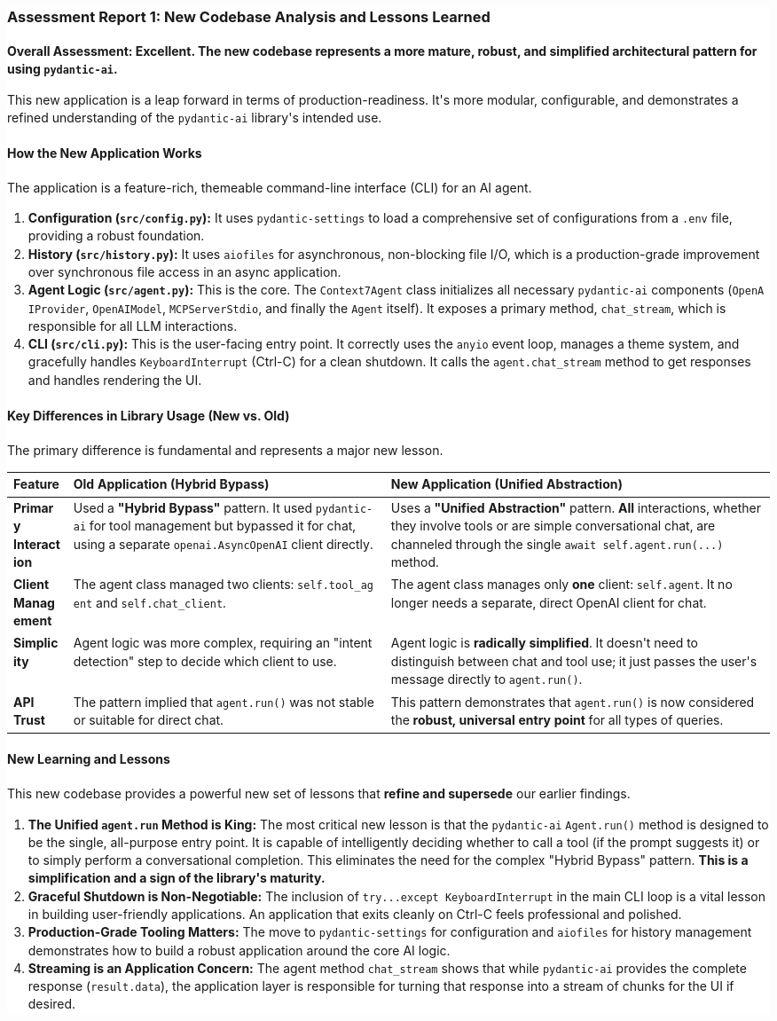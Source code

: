 ### **Assessment Report 1: New Codebase Analysis and Lessons Learned**

**Overall Assessment: Excellent. The new codebase represents a more mature, robust, and simplified architectural pattern for using `pydantic-ai`.**

This new application is a leap forward in terms of production-readiness. It's more modular, configurable, and demonstrates a refined understanding of the `pydantic-ai` library's intended use.

#### **How the New Application Works**

The application is a feature-rich, themeable command-line interface (CLI) for an AI agent.

1.  **Configuration (`src/config.py`):** It uses `pydantic-settings` to load a comprehensive set of configurations from a `.env` file, providing a robust foundation.
2.  **History (`src/history.py`):** It uses `aiofiles` for asynchronous, non-blocking file I/O, which is a production-grade improvement over synchronous file access in an async application.
3.  **Agent Logic (`src/agent.py`):** This is the core. The `Context7Agent` class initializes all necessary `pydantic-ai` components (`OpenAIProvider`, `OpenAIModel`, `MCPServerStdio`, and finally the `Agent` itself). It exposes a primary method, `chat_stream`, which is responsible for all LLM interactions.
4.  **CLI (`src/cli.py`):** This is the user-facing entry point. It correctly uses the `anyio` event loop, manages a theme system, and gracefully handles `KeyboardInterrupt` (Ctrl-C) for a clean shutdown. It calls the `agent.chat_stream` method to get responses and handles rendering the UI.

#### **Key Differences in Library Usage (New vs. Old)**

The primary difference is fundamental and represents a major new lesson.

| Feature | Old Application (Hybrid Bypass) | New Application (Unified Abstraction) |
| :--- | :--- | :--- |
| **Primary Interaction** | Used a **"Hybrid Bypass"** pattern. It used `pydantic-ai` for tool management but bypassed it for chat, using a separate `openai.AsyncOpenAI` client directly. | Uses a **"Unified Abstraction"** pattern. **All** interactions, whether they involve tools or are simple conversational chat, are channeled through the single `await self.agent.run(...)` method. |
| **Client Management** | The agent class managed two clients: `self.tool_agent` and `self.chat_client`. | The agent class manages only **one** client: `self.agent`. It no longer needs a separate, direct OpenAI client for chat. |
| **Simplicity** | Agent logic was more complex, requiring an "intent detection" step to decide which client to use. | Agent logic is **radically simplified**. It doesn't need to distinguish between chat and tool use; it just passes the user's message directly to `agent.run()`. |
| **API Trust** | The pattern implied that `agent.run()` was not stable or suitable for direct chat. | This pattern demonstrates that `agent.run()` is now considered the **robust, universal entry point** for all types of queries. |

#### **New Learning and Lessons**

This new codebase provides a powerful new set of lessons that **refine and supersede** our earlier findings.

1.  **The Unified `agent.run` Method is King:** The most critical new lesson is that the `pydantic-ai` `Agent.run()` method is designed to be the single, all-purpose entry point. It is capable of intelligently deciding whether to call a tool (if the prompt suggests it) or to simply perform a conversational completion. This eliminates the need for the complex "Hybrid Bypass" pattern. **This is a simplification and a sign of the library's maturity.**
2.  **Graceful Shutdown is Non-Negotiable:** The inclusion of `try...except KeyboardInterrupt` in the main CLI loop is a vital lesson in building user-friendly applications. An application that exits cleanly on Ctrl-C feels professional and polished.
3.  **Production-Grade Tooling Matters:** The move to `pydantic-settings` for configuration and `aiofiles` for history management demonstrates how to build a robust application around the core AI logic.
4.  **Streaming is an Application Concern:** The agent method `chat_stream` shows that while `pydantic-ai` provides the complete response (`result.data`), the application layer is responsible for turning that response into a stream of chunks for the UI if desired.
